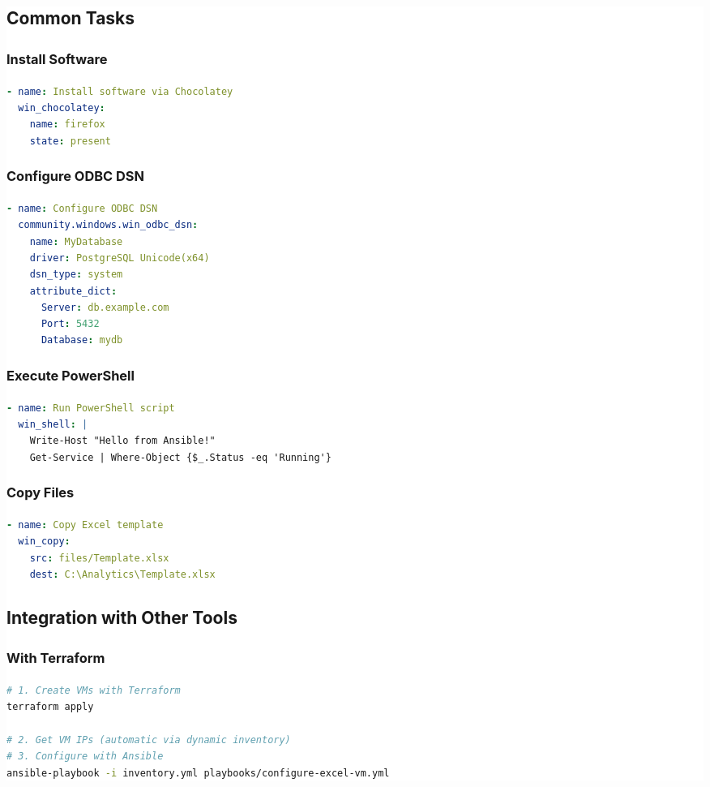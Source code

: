 ## Common Tasks

### Install Software

```yaml
- name: Install software via Chocolatey
  win_chocolatey:
    name: firefox
    state: present
```

### Configure ODBC DSN

```yaml
- name: Configure ODBC DSN
  community.windows.win_odbc_dsn:
    name: MyDatabase
    driver: PostgreSQL Unicode(x64)
    dsn_type: system
    attribute_dict:
      Server: db.example.com
      Port: 5432
      Database: mydb
```

### Execute PowerShell

```yaml
- name: Run PowerShell script
  win_shell: |
    Write-Host "Hello from Ansible!"
    Get-Service | Where-Object {$_.Status -eq 'Running'}
```

### Copy Files

```yaml
- name: Copy Excel template
  win_copy:
    src: files/Template.xlsx
    dest: C:\Analytics\Template.xlsx
```

## Integration with Other Tools

### With Terraform

```bash
# 1. Create VMs with Terraform
terraform apply

# 2. Get VM IPs (automatic via dynamic inventory)
# 3. Configure with Ansible
ansible-playbook -i inventory.yml playbooks/configure-excel-vm.yml
```
